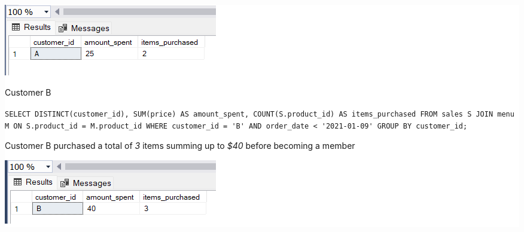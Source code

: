 ![](Q8A.png)

Customer B

`SELECT DISTINCT(customer_id), SUM(price) AS amount_spent, COUNT(S.product_id) AS items_purchased FROM sales S JOIN menu M ON S.product_id = M.product_id
WHERE customer_id = 'B' AND order_date < '2021-01-09'
GROUP BY customer_id;`

Customer B purchased a total of _3_ items summing up to _$40_ before becoming a member

![](Q8B.png)
